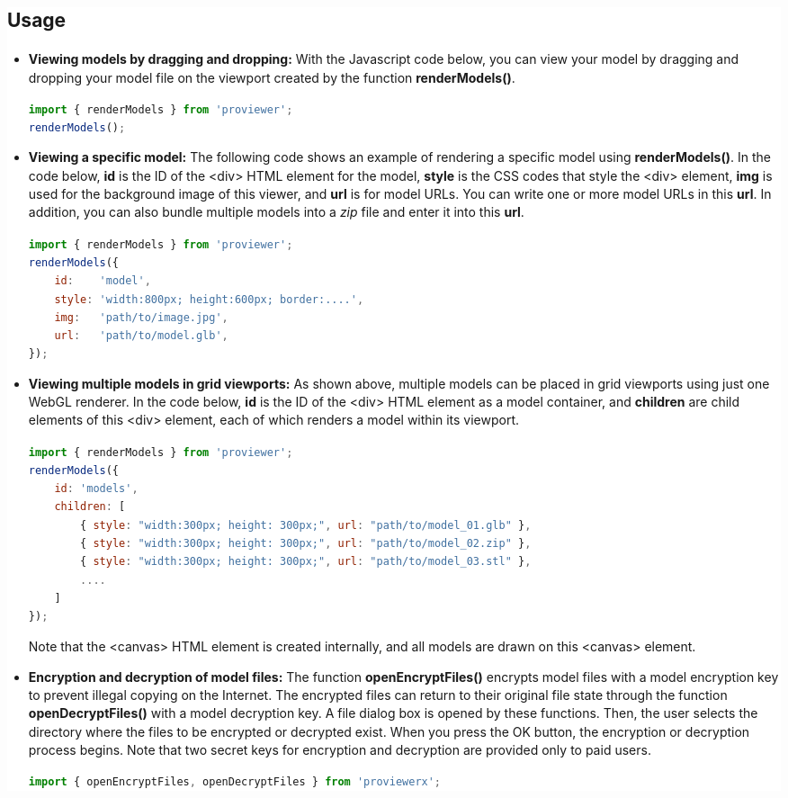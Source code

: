 ## Usage
- **Viewing models by dragging and dropping:**
    With the Javascript code below, you can view your model by dragging and dropping your model file on the viewport created by the function **renderModels()**.
    ```javascript
    import { renderModels } from 'proviewer';
    renderModels();
    ```

- **Viewing a specific model:**
    The following code shows an example of rendering a specific model using **renderModels()**. In the code below, **id** is the ID of the \<div> HTML element for the model, **style** is the CSS codes that style the \<div> element, **img** is used for the background image of this viewer, and **url** is for model URLs. You can write one or more model URLs in this **url**. In addition, you can also bundle multiple models into a *zip* file and enter it into this **url**.
    ```javascript
    import { renderModels } from 'proviewer';
    renderModels({
        id:    'model',
        style: 'width:800px; height:600px; border:....',
        img:   'path/to/image.jpg',
        url:   'path/to/model.glb',
    });
    ```

- **Viewing multiple models in grid viewports:**
    As shown above, multiple models can be placed in grid viewports using just one WebGL renderer. In the code below, **id** is the ID of the \<div> HTML element as a model container, and **children** are child elements of this \<div> element, each of which renders a model within its viewport.
    ```javascript
    import { renderModels } from 'proviewer';
    renderModels({
        id: 'models',
        children: [
            { style: "width:300px; height: 300px;", url: "path/to/model_01.glb" },
            { style: "width:300px; height: 300px;", url: "path/to/model_02.zip" },
            { style: "width:300px; height: 300px;", url: "path/to/model_03.stl" },
            ....
        ]
    });
    ```
    Note that the \<canvas> HTML element is created internally, and all models are drawn on this \<canvas> element.

- **Encryption and decryption of model files:**
    The function **openEncryptFiles()** encrypts model files with a model encryption key to prevent illegal copying on the Internet. The encrypted files can return to their original file state through the function **openDecryptFiles()** with a model decryption key. A file dialog box is opened by these functions. Then, the user selects the directory where the files to be encrypted or decrypted exist. When you press the OK button, the encryption or decryption process begins. Note that two secret keys for encryption and decryption are provided only to paid users.
    ```javascript
    import { openEncryptFiles, openDecryptFiles } from 'proviewerx';
